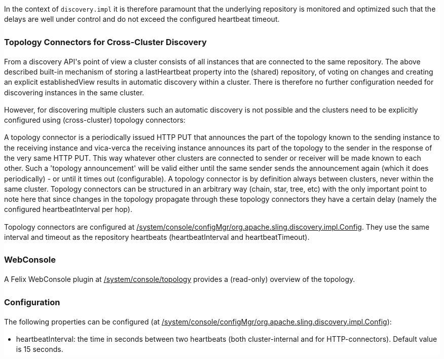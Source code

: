 In the context of `discovery.impl` it is therefore paramount that the underlying repository is monitored and optimized
such that the delays are well under control and do not exceed the configured heartbeat timeout.

### Topology Connectors for Cross-Cluster Discovery

From a discovery API's point of view a cluster consists of all instances that are connected to the same repository.
The above described built-in mechanism of storing a lastHeartbeat property into the (shared) repository, of voting on changes
and creating an explicit establishedView results in automatic discovery within a cluster. There is therefore 
no further configuration needed for discovering instances in the same cluster.

However, for discovering multiple clusters such an automatic discovery is not possible and the clusters need
to be explicitly configured using (cross-cluster) topology connectors:

A topology connector is a periodically issued HTTP PUT that announces the part of the topology known to the
sending instance to the receiving instance and vica-verca the receiving instance announces its part of the
topology to the sender in the response of the very same HTTP PUT. This way whatever other clusters are connected 
to sender or receiver will be made known to each other. Such a 'topology announcement' will be valid either until
the same sender sends the announcement again (which it does periodically) - or until it times out (configurable).
A topology connector is by definition always between clusters, never within the same cluster. Topology connectors 
can be structured in an arbitrary way (chain, star, tree, etc) with the only important point to note here that 
since changes in the topology propagate through these topology connectors they have a certain delay (namely
the configured heartbeatInterval per hop).

Topology connectors are configured at [/system/console/configMgr/org.apache.sling.discovery.impl.Config][1].
They use the same interval and timeout as the repository heartbeats (heartbeatInterval and heartbeatTimeout).

### WebConsole

A Felix WebConsole plugin at [/system/console/topology][2] provides a (read-only) overview of the topology.

### Configuration

The following properties can be configured (at [/system/console/configMgr/org.apache.sling.discovery.impl.Config][1]):

  * heartbeatInterval: the time in seconds between two heartbeats (both cluster-internal and for HTTP-connectors). Default
   value is 15 seconds.
   

  [1]: http://localhost:8888/system/console/configMgr/org.apache.sling.discovery.impl.Config
  [2]: http://localhost:8888/system/console/topology